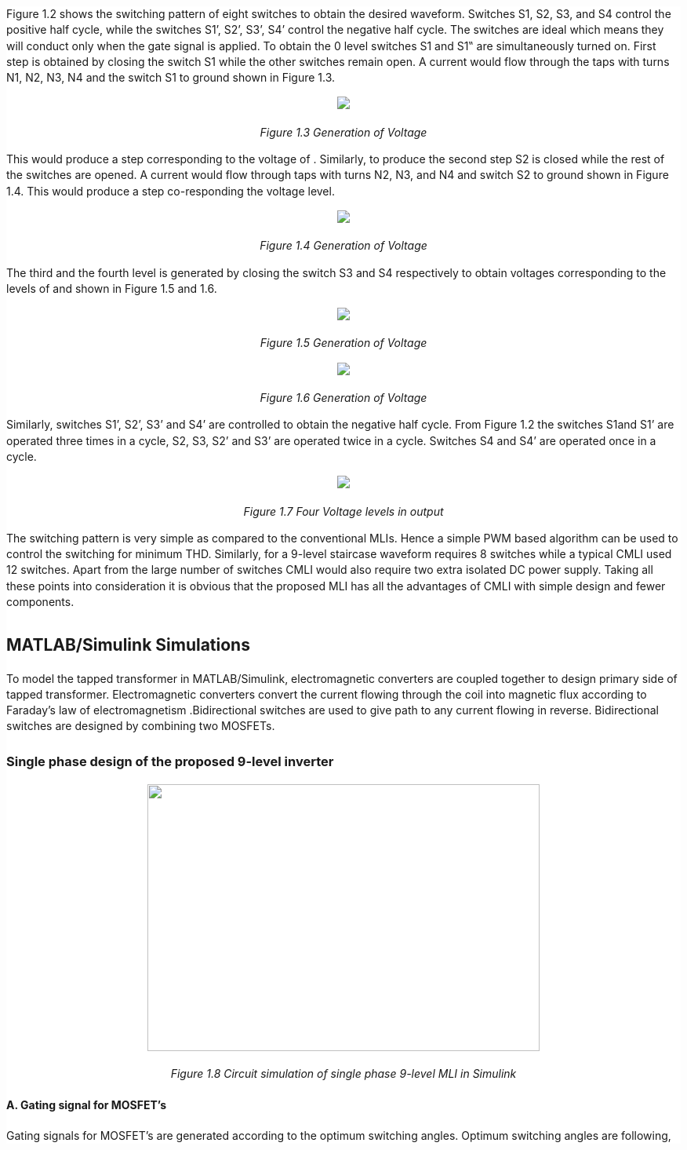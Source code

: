 Figure 1.2 shows the switching pattern of eight switches to obtain the desired waveform. Switches S1, S2, S3, and S4 control the positive half cycle, while the switches S1’, S2’, S3’, S4’ control the negative half cycle. The switches are ideal which means they will conduct only when the gate signal is applied. 
To obtain the 0 level switches S1 and S1‟ are simultaneously turned on. First step is obtained by closing the switch S1 while the other switches remain open. A current would flow through the taps with turns N1, N2, N3, N4 and the switch S1 to ground shown in Figure 1.3.
<p align="center"><img src="../../../img_assets/Images/1.3.png" height="400" /></p>
<p align="center"><i>Figure ‎1.3 Generation of Voltage</i></p>

This would produce a step corresponding to the voltage of . Similarly, to produce the second step S2 is closed while the rest of the switches are opened. A current would flow through taps with turns N2, N3, and N4 and switch S2 to ground shown in Figure 1.4. This would produce a step co-responding the voltage level. 
<p align="center"><img src="../../../img_assets/Images/1.4.png" height="400" /></p>
<p align="center"><i>Figure ‎1.4 Generation of Voltage</i></p>

The third and the fourth level is generated by closing the switch S3 and S4 respectively to obtain voltages corresponding to the levels of  and  shown in Figure 1.5 and 1.6.
<p align="center"><img src="../../../img_assets/Images/1.5.png" height="400" /></p>
<p align="center"><i>Figure ‎1.5 Generation of Voltage</i></p>

<p align="center"><img src="../../../img_assets/Images/1.6.png" height="400" /></p>
<p align="center"><i>Figure ‎1.6 Generation of Voltage</i></p> 

Similarly, switches S1’, S2’, S3’ and S4’ are controlled to obtain the negative half cycle. From Figure 1.2 the switches S1and S1’ are operated three times in a cycle, S2, S3, S2’ and S3’ are operated twice in a cycle. Switches S4 and S4’ are operated once in a cycle.
<p align="center"><img src="../../../img_assets/Images/1.7.png"  /></p>
<p align="center"><i>Figure ‎1.7 Four Voltage levels in output</i></p>

The switching pattern is very simple as compared to the conventional MLIs. Hence a simple PWM based algorithm can be used to control the switching for minimum THD. Similarly, for a 9-level staircase waveform  requires 8 switches while a typical CMLI used 12 switches. Apart from the large number of switches CMLI would also require two extra isolated DC power supply. Taking all these points into consideration it is obvious that the proposed MLI has all the advantages of CMLI with simple design and fewer components. 
## MATLAB/Simulink Simulations
To model the tapped transformer in MATLAB/Simulink, electromagnetic converters are coupled together to design primary side of tapped transformer. Electromagnetic converters convert the current flowing through the coil into magnetic flux according to Faraday’s law of electromagnetism .Bidirectional switches are used to give path to any current flowing in reverse. Bidirectional switches are designed by combining two MOSFETs.
### Single phase design of the proposed 9-level inverter
<p align="center"><img src="../../../img_assets/Images/1.8.png" width="500" height="340" /></p>
<p align="center"><i>Figure 1.8 Circuit simulation of single phase 9-level MLI in Simulink</i></p> 

#### A.  Gating signal for MOSFET’s
Gating signals for MOSFET’s are generated according to the optimum switching angles. Optimum switching angles are following,
